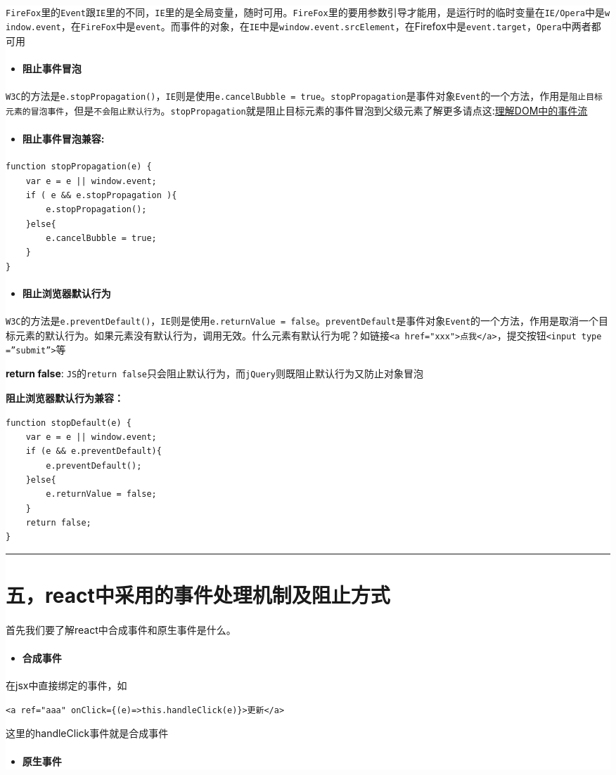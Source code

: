 `FireFox`里的`Event`跟`IE`里的不同，`IE`里的是全局变量，随时可用。`FireFox`里的要用参数引导才能用，是运行时的临时变量在`IE/Opera`中是`window.event`，在`FireFox`中是`event`。而事件的对象，在`IE`中是`window.event.srcElement`，在Firefox中是`event.target`，`Opera`中两者都可用

- #### 阻止事件冒泡

`W3C`的方法是`e.stopPropagation()`，`IE`则是使用`e.cancelBubble = true`。`stopPropagation`是事件对象`Event`的一个方法，作用是`阻止目标元素的冒泡事件`，但是`不会阻止默认行为`。`stopPropagation`就是阻止目标元素的事件冒泡到父级元素了解更多请点这:[理解DOM中的事件流](https://blog.luckyw.cn/2015/11/15/dom-event-flow/)

- #### 阻止事件冒泡兼容:

```
function stopPropagation(e) {
    var e = e || window.event;
    if ( e && e.stopPropagation ){
        e.stopPropagation();
    }else{
        e.cancelBubble = true;
    }
}
```

- #### 阻止浏览器默认行为

`W3C`的方法是`e.preventDefault()`，`IE`则是使用`e.returnValue = false`。`preventDefault`是事件对象`Event`的一个方法，作用是取消一个目标元素的默认行为。如果元素没有默认行为，调用无效。什么元素有默认行为呢？如链接`<a href="xxx">点我</a>`，提交按钮`<input type=”submit”>`等

**return false**:
`JS`的`return false`只会阻止默认行为，而`jQuery`则既阻止默认行为又防止对象冒泡

**阻止浏览器默认行为兼容：**

```
function stopDefault(e) {
    var e = e || window.event;
    if (e && e.preventDefault){
        e.preventDefault();
    }else{
        e.returnValue = false;
    }
    return false;
}
```

***

# 五，react中采用的事件处理机制及阻止方式

首先我们要了解react中合成事件和原生事件是什么。

- #### 合成事件

在jsx中直接绑定的事件，如

```
<a ref="aaa" onClick={(e)=>this.handleClick(e)}>更新</a>
```
这里的handleClick事件就是合成事件
- #### 原生事件
